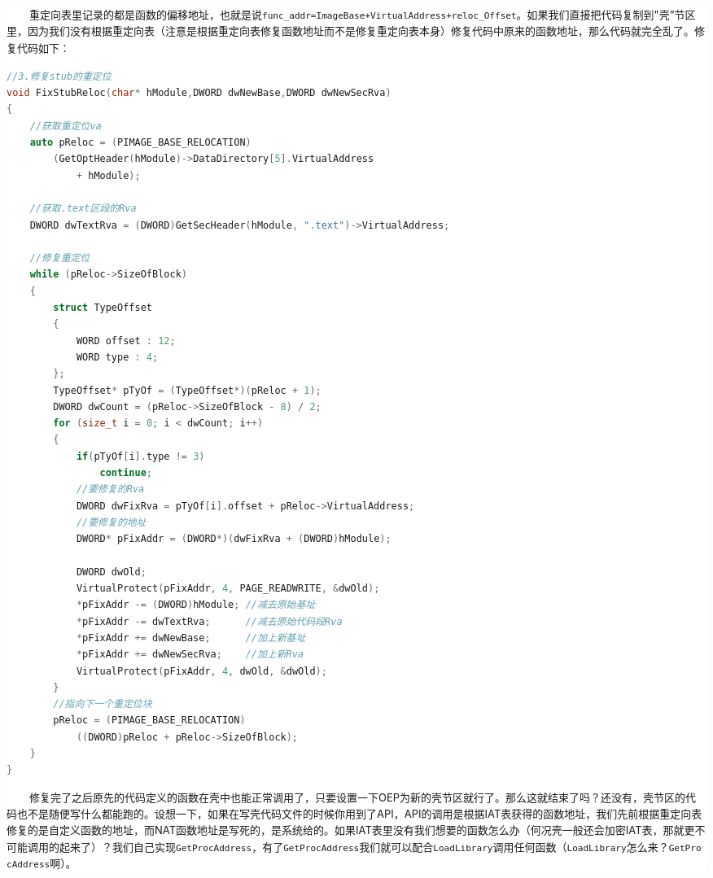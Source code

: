 &emsp;&emsp;<font size=2>重定向表里记录的都是函数的偏移地址，也就是说`func_addr=ImageBase+VirtualAddress+reloc_Offset`。如果我们直接把代码复制到"壳”节区里，因为我们没有根据重定向表（注意是根据重定向表修复函数地址而不是修复重定向表本身）修复代码中原来的函数地址，那么代码就完全乱了。修复代码如下：</font></br>

```C
//3.修复stub的重定位
void FixStubReloc(char* hModule,DWORD dwNewBase,DWORD dwNewSecRva)
{
	//获取重定位va
	auto pReloc = (PIMAGE_BASE_RELOCATION)
		(GetOptHeader(hModule)->DataDirectory[5].VirtualAddress
			+ hModule);

	//获取.text区段的Rva
	DWORD dwTextRva = (DWORD)GetSecHeader(hModule, ".text")->VirtualAddress;

	//修复重定位
	while (pReloc->SizeOfBlock)
	{
		struct TypeOffset 
		{
			WORD offset : 12;
			WORD type : 4;
		};
		TypeOffset* pTyOf = (TypeOffset*)(pReloc + 1);
		DWORD dwCount = (pReloc->SizeOfBlock - 8) / 2;
		for (size_t i = 0; i < dwCount; i++)
		{
			if(pTyOf[i].type != 3)
				continue;
			//要修复的Rva
			DWORD dwFixRva = pTyOf[i].offset + pReloc->VirtualAddress;
			//要修复的地址
			DWORD* pFixAddr = (DWORD*)(dwFixRva + (DWORD)hModule);

			DWORD dwOld;
			VirtualProtect(pFixAddr, 4, PAGE_READWRITE, &dwOld);
			*pFixAddr -= (DWORD)hModule; //减去原始基址
			*pFixAddr -= dwTextRva;      //减去原始代码段Rva
			*pFixAddr += dwNewBase;      //加上新基址
			*pFixAddr += dwNewSecRva;    //加上新Rva
			VirtualProtect(pFixAddr, 4, dwOld, &dwOld);
		}
		//指向下一个重定位块
		pReloc = (PIMAGE_BASE_RELOCATION)
			((DWORD)pReloc + pReloc->SizeOfBlock);
	}		
}
```

&emsp;&emsp;<font size=2>修复完了之后原先的代码定义的函数在壳中也能正常调用了，只要设置一下OEP为新的壳节区就行了。那么这就结束了吗？还没有，壳节区的代码也不是随便写什么都能跑的。设想一下，如果在写壳代码文件的时候你用到了API，API的调用是根据IAT表获得的函数地址，我们先前根据重定向表修复的是自定义函数的地址，而NAT函数地址是写死的，是系统给的。如果IAT表里没有我们想要的函数怎么办（何况壳一般还会加密IAT表，那就更不可能调用的起来了）？我们自己实现`GetProcAddress`，有了`GetProcAddress`我们就可以配合`LoadLibrary`调用任何函数（`LoadLibrary`怎么来？`GetProcAddress`啊）。</font></br>
